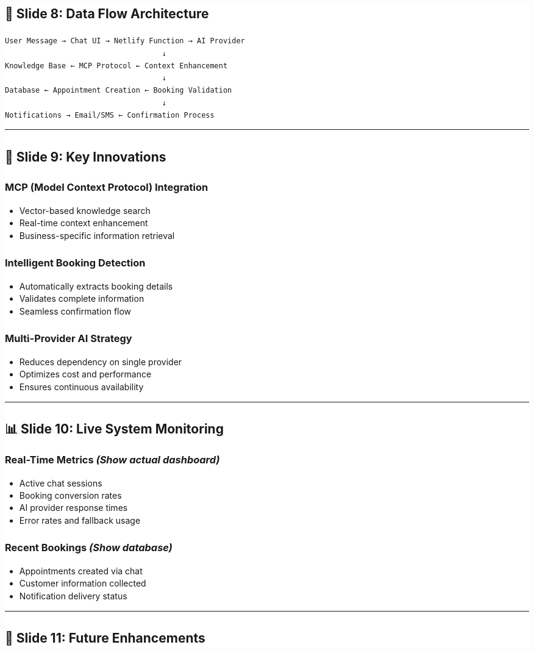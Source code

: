 
## 💾 **Slide 8: Data Flow Architecture**

```
User Message → Chat UI → Netlify Function → AI Provider
                                    ↓
Knowledge Base ← MCP Protocol ← Context Enhancement
                                    ↓
Database ← Appointment Creation ← Booking Validation
                                    ↓
Notifications → Email/SMS ← Confirmation Process
```

---

## 🎯 **Slide 9: Key Innovations**

### **MCP (Model Context Protocol) Integration**
- Vector-based knowledge search
- Real-time context enhancement
- Business-specific information retrieval

### **Intelligent Booking Detection**
- Automatically extracts booking details
- Validates complete information
- Seamless confirmation flow

### **Multi-Provider AI Strategy**
- Reduces dependency on single provider
- Optimizes cost and performance
- Ensures continuous availability

---

## 📊 **Slide 10: Live System Monitoring**

### **Real-Time Metrics** *(Show actual dashboard)*
- Active chat sessions
- Booking conversion rates
- AI provider response times
- Error rates and fallback usage

### **Recent Bookings** *(Show database)*
- Appointments created via chat
- Customer information collected
- Notification delivery status

---

## 🔮 **Slide 11: Future Enhancements**
